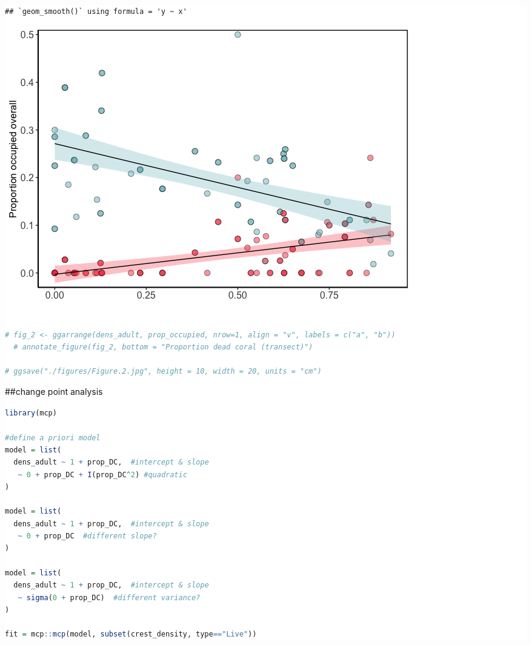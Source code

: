     ## `geom_smooth()` using formula = 'y ~ x'

![](DD-HS-Analyses_files/figure-gfm/unnamed-chunk-5-2.png)

``` r
# fig_2 <- ggarrange(dens_adult, prop_occupied, nrow=1, align = "v", labels = c("a", "b"))
  # annotate_figure(fig_2, bottom = "Proportion dead coral (transect)")

# ggsave("./figures/Figure.2.jpg", height = 10, width = 20, units = "cm")
```

\##change point analysis

``` r
library(mcp)

#define a priori model
model = list(
  dens_adult ~ 1 + prop_DC,  #intercept & slope
   ~ 0 + prop_DC + I(prop_DC^2) #quadratic
)

model = list(
  dens_adult ~ 1 + prop_DC,  #intercept & slope
   ~ 0 + prop_DC  #different slope?
)

model = list(
  dens_adult ~ 1 + prop_DC,  #intercept & slope
   ~ sigma(0 + prop_DC)  #different variance?
)

fit = mcp::mcp(model, subset(crest_density, type=="Live"))
```
